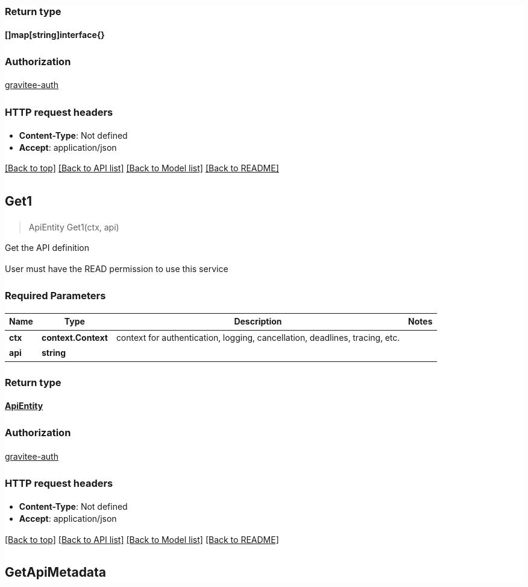 ### Return type

**[]map[string]interface{}**

### Authorization

[gravitee-auth](../README.md#gravitee-auth)

### HTTP request headers

- **Content-Type**: Not defined
- **Accept**: application/json

[[Back to top]](#) [[Back to API list]](../README.md#documentation-for-api-endpoints)
[[Back to Model list]](../README.md#documentation-for-models)
[[Back to README]](../README.md)


## Get1

> ApiEntity Get1(ctx, api)

Get the API definition

User must have the READ permission to use this service

### Required Parameters


Name | Type | Description  | Notes
------------- | ------------- | ------------- | -------------
**ctx** | **context.Context** | context for authentication, logging, cancellation, deadlines, tracing, etc.
**api** | **string**|  | 

### Return type

[**ApiEntity**](ApiEntity.md)

### Authorization

[gravitee-auth](../README.md#gravitee-auth)

### HTTP request headers

- **Content-Type**: Not defined
- **Accept**: application/json

[[Back to top]](#) [[Back to API list]](../README.md#documentation-for-api-endpoints)
[[Back to Model list]](../README.md#documentation-for-models)
[[Back to README]](../README.md)


## GetApiMetadata
